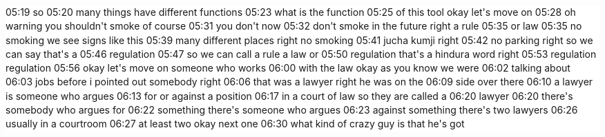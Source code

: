 05:19
so
05:20
many things have different functions
05:23
what is the function
05:25
of this tool okay let's move on
05:28
oh warning you shouldn't smoke of course
05:31
you don't now
05:32
don't smoke in the future right a rule
05:35
or law
05:35
no smoking we see signs like this
05:39
many different places right no smoking
05:41
jucha kumji right
05:42
no parking right so we can say that's a
05:46
regulation
05:47
so we can call a rule a law or
05:50
regulation that's a hindura word right
05:53
regulation regulation
05:56
okay let's move on someone who works
06:00
with the law okay as you know we were
06:02
talking about
06:03
jobs before i pointed out somebody right
06:06
that was a lawyer right he was on the
06:09
side over there
06:10
a lawyer is someone who argues
06:13
for or against a position
06:17
in a court of law so they are called a
06:20
lawyer
06:20
there's somebody who argues for
06:22
something there's someone who argues
06:23
against something there's two lawyers
06:26
usually in a courtroom
06:27
at least two okay next one
06:30
what kind of crazy guy is that he's got